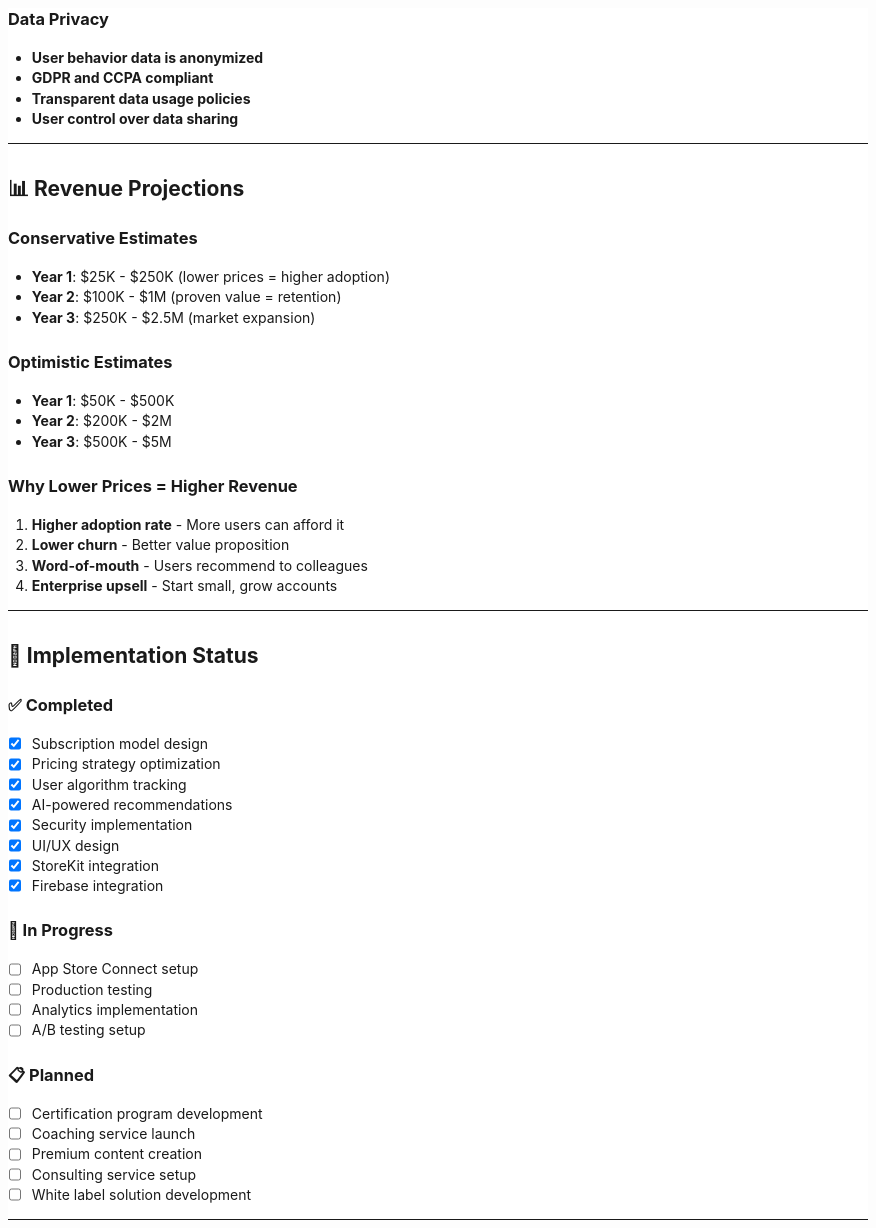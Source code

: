 ### **Data Privacy**
- **User behavior data is anonymized**
- **GDPR and CCPA compliant**
- **Transparent data usage policies**
- **User control over data sharing**

---

## 📊 **Revenue Projections**

### **Conservative Estimates**
- **Year 1**: $25K - $250K (lower prices = higher adoption)
- **Year 2**: $100K - $1M (proven value = retention)
- **Year 3**: $250K - $2.5M (market expansion)

### **Optimistic Estimates**
- **Year 1**: $50K - $500K
- **Year 2**: $200K - $2M
- **Year 3**: $500K - $5M

### **Why Lower Prices = Higher Revenue**
1. **Higher adoption rate** - More users can afford it
2. **Lower churn** - Better value proposition
3. **Word-of-mouth** - Users recommend to colleagues
4. **Enterprise upsell** - Start small, grow accounts

---

## 🎯 **Implementation Status**

### **✅ Completed**
- [x] Subscription model design
- [x] Pricing strategy optimization
- [x] User algorithm tracking
- [x] AI-powered recommendations
- [x] Security implementation
- [x] UI/UX design
- [x] StoreKit integration
- [x] Firebase integration

### **🔄 In Progress**
- [ ] App Store Connect setup
- [ ] Production testing
- [ ] Analytics implementation
- [ ] A/B testing setup

### **📋 Planned**
- [ ] Certification program development
- [ ] Coaching service launch
- [ ] Premium content creation
- [ ] Consulting service setup
- [ ] White label solution development

---